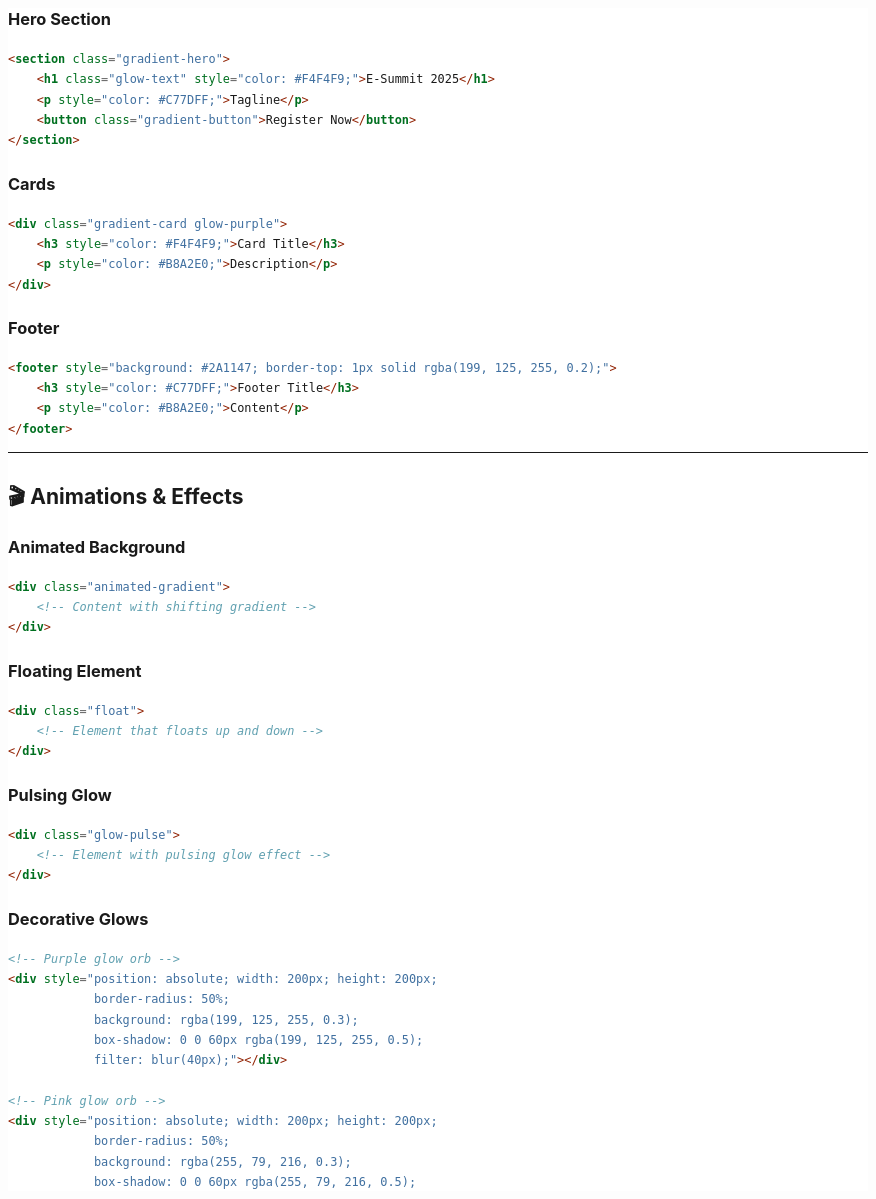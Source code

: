 ### Hero Section
```html
<section class="gradient-hero">
    <h1 class="glow-text" style="color: #F4F4F9;">E-Summit 2025</h1>
    <p style="color: #C77DFF;">Tagline</p>
    <button class="gradient-button">Register Now</button>
</section>
```

### Cards
```html
<div class="gradient-card glow-purple">
    <h3 style="color: #F4F4F9;">Card Title</h3>
    <p style="color: #B8A2E0;">Description</p>
</div>
```

### Footer
```html
<footer style="background: #2A1147; border-top: 1px solid rgba(199, 125, 255, 0.2);">
    <h3 style="color: #C77DFF;">Footer Title</h3>
    <p style="color: #B8A2E0;">Content</p>
</footer>
```

---

## 🎬 Animations & Effects

### Animated Background
```html
<div class="animated-gradient">
    <!-- Content with shifting gradient -->
</div>
```

### Floating Element
```html
<div class="float">
    <!-- Element that floats up and down -->
</div>
```

### Pulsing Glow
```html
<div class="glow-pulse">
    <!-- Element with pulsing glow effect -->
</div>
```

### Decorative Glows
```html
<!-- Purple glow orb -->
<div style="position: absolute; width: 200px; height: 200px; 
            border-radius: 50%; 
            background: rgba(199, 125, 255, 0.3);
            box-shadow: 0 0 60px rgba(199, 125, 255, 0.5);
            filter: blur(40px);"></div>

<!-- Pink glow orb -->
<div style="position: absolute; width: 200px; height: 200px; 
            border-radius: 50%; 
            background: rgba(255, 79, 216, 0.3);
            box-shadow: 0 0 60px rgba(255, 79, 216, 0.5);
```